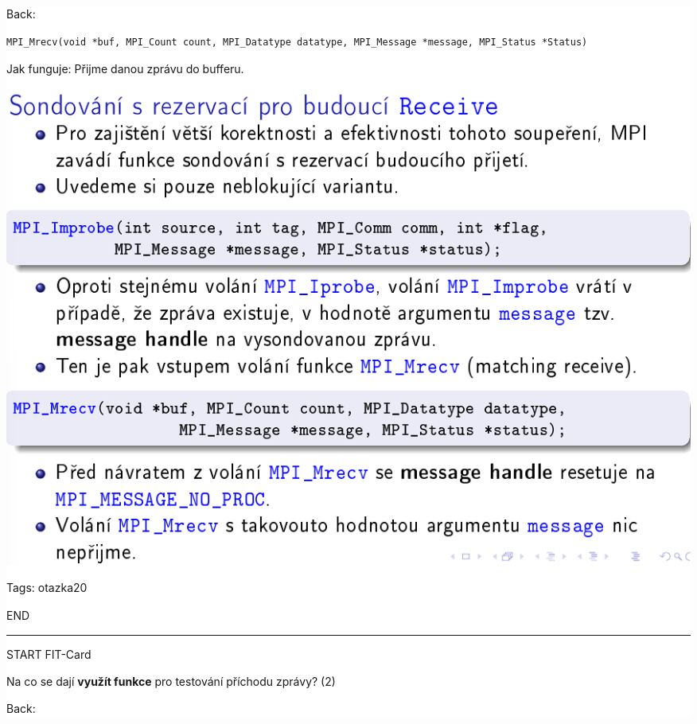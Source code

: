 Back:

`MPI_Mrecv(void *buf, MPI_Count count, MPI_Datatype datatype, MPI_Message *message, MPI_Status *Status)`

Jak funguje:
Přijme danou zprávu do bufferu.


![](../../../Assets/Pasted%20image%2020250330105956.png)


Tags: otazka20

END

---


START
FIT-Card

Na co se dají **využít funkce** pro testování příchodu zprávy? (2)

Back:
